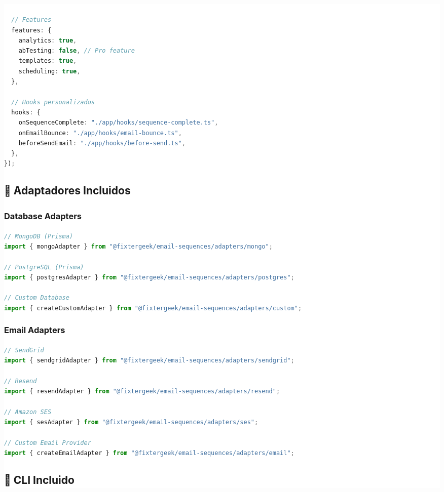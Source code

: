 ```typescript

  // Features
  features: {
    analytics: true,
    abTesting: false, // Pro feature
    templates: true,
    scheduling: true,
  },

  // Hooks personalizados
  hooks: {
    onSequenceComplete: "./app/hooks/sequence-complete.ts",
    onEmailBounce: "./app/hooks/email-bounce.ts",
    beforeSendEmail: "./app/hooks/before-send.ts",
  },
});
```

## 🔄 Adaptadores Incluidos

### Database Adapters

```typescript
// MongoDB (Prisma)
import { mongoAdapter } from "@fixtergeek/email-sequences/adapters/mongo";

// PostgreSQL (Prisma)
import { postgresAdapter } from "@fixtergeek/email-sequences/adapters/postgres";

// Custom Database
import { createCustomAdapter } from "@fixtergeek/email-sequences/adapters/custom";
```

### Email Adapters

```typescript
// SendGrid
import { sendgridAdapter } from "@fixtergeek/email-sequences/adapters/sendgrid";

// Resend
import { resendAdapter } from "@fixtergeek/email-sequences/adapters/resend";

// Amazon SES
import { sesAdapter } from "@fixtergeek/email-sequences/adapters/ses";

// Custom Email Provider
import { createEmailAdapter } from "@fixtergeek/email-sequences/adapters/email";
```

## 📱 CLI Incluido
